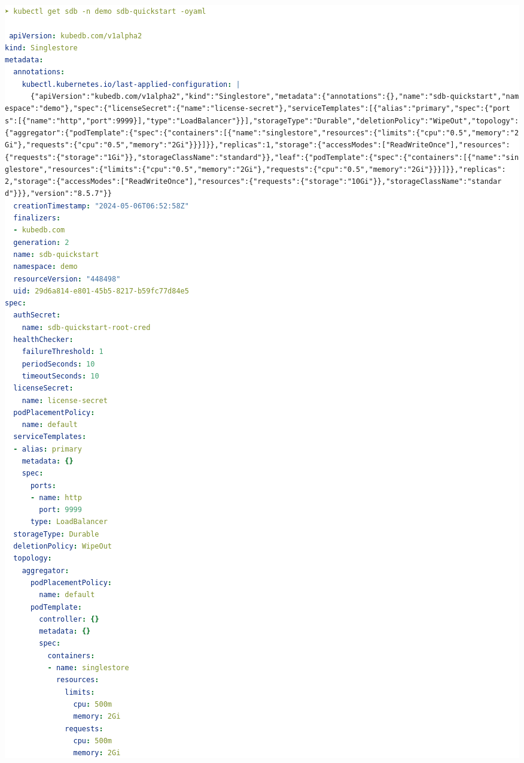 ```yaml
➤ kubectl get sdb -n demo sdb-quickstart -oyaml

 apiVersion: kubedb.com/v1alpha2
kind: Singlestore
metadata:
  annotations:
    kubectl.kubernetes.io/last-applied-configuration: |
      {"apiVersion":"kubedb.com/v1alpha2","kind":"Singlestore","metadata":{"annotations":{},"name":"sdb-quickstart","namespace":"demo"},"spec":{"licenseSecret":{"name":"license-secret"},"serviceTemplates":[{"alias":"primary","spec":{"ports":[{"name":"http","port":9999}],"type":"LoadBalancer"}}],"storageType":"Durable","deletionPolicy":"WipeOut","topology":{"aggregator":{"podTemplate":{"spec":{"containers":[{"name":"singlestore","resources":{"limits":{"cpu":"0.5","memory":"2Gi"},"requests":{"cpu":"0.5","memory":"2Gi"}}}]}},"replicas":1,"storage":{"accessModes":["ReadWriteOnce"],"resources":{"requests":{"storage":"1Gi"}},"storageClassName":"standard"}},"leaf":{"podTemplate":{"spec":{"containers":[{"name":"singlestore","resources":{"limits":{"cpu":"0.5","memory":"2Gi"},"requests":{"cpu":"0.5","memory":"2Gi"}}}]}},"replicas":2,"storage":{"accessModes":["ReadWriteOnce"],"resources":{"requests":{"storage":"10Gi"}},"storageClassName":"standard"}}},"version":"8.5.7"}}
  creationTimestamp: "2024-05-06T06:52:58Z"
  finalizers:
  - kubedb.com
  generation: 2
  name: sdb-quickstart
  namespace: demo
  resourceVersion: "448498"
  uid: 29d6a814-e801-45b5-8217-b59fc77d84e5
spec:
  authSecret:
    name: sdb-quickstart-root-cred
  healthChecker:
    failureThreshold: 1
    periodSeconds: 10
    timeoutSeconds: 10
  licenseSecret:
    name: license-secret
  podPlacementPolicy:
    name: default
  serviceTemplates:
  - alias: primary
    metadata: {}
    spec:
      ports:
      - name: http
        port: 9999
      type: LoadBalancer
  storageType: Durable
  deletionPolicy: WipeOut
  topology:
    aggregator:
      podPlacementPolicy:
        name: default
      podTemplate:
        controller: {}
        metadata: {}
        spec:
          containers:
          - name: singlestore
            resources:
              limits:
                cpu: 500m
                memory: 2Gi
              requests:
                cpu: 500m
                memory: 2Gi
```